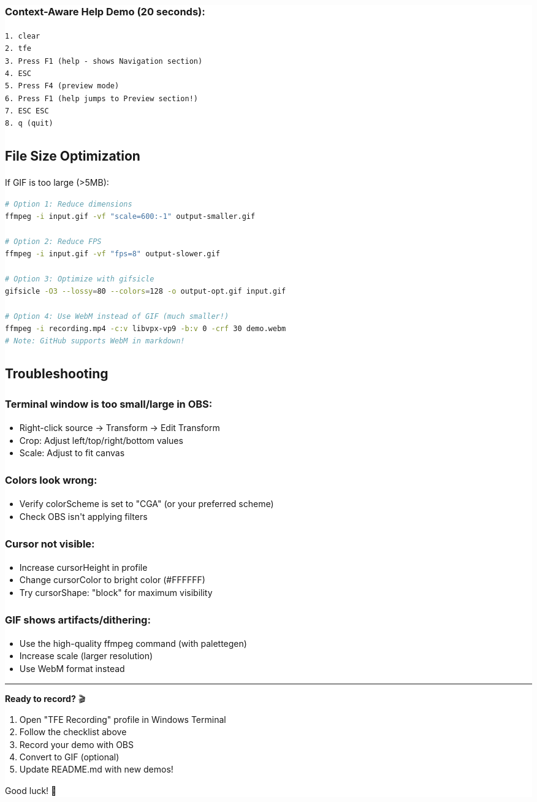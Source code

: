 ### Context-Aware Help Demo (20 seconds):
```
1. clear
2. tfe
3. Press F1 (help - shows Navigation section)
4. ESC
5. Press F4 (preview mode)
6. Press F1 (help jumps to Preview section!)
7. ESC ESC
8. q (quit)
```

## File Size Optimization

If GIF is too large (>5MB):

```bash
# Option 1: Reduce dimensions
ffmpeg -i input.gif -vf "scale=600:-1" output-smaller.gif

# Option 2: Reduce FPS
ffmpeg -i input.gif -vf "fps=8" output-slower.gif

# Option 3: Optimize with gifsicle
gifsicle -O3 --lossy=80 --colors=128 -o output-opt.gif input.gif

# Option 4: Use WebM instead of GIF (much smaller!)
ffmpeg -i recording.mp4 -c:v libvpx-vp9 -b:v 0 -crf 30 demo.webm
# Note: GitHub supports WebM in markdown!
```

## Troubleshooting

### Terminal window is too small/large in OBS:
- Right-click source → Transform → Edit Transform
- Crop: Adjust left/top/right/bottom values
- Scale: Adjust to fit canvas

### Colors look wrong:
- Verify colorScheme is set to "CGA" (or your preferred scheme)
- Check OBS isn't applying filters

### Cursor not visible:
- Increase cursorHeight in profile
- Change cursorColor to bright color (#FFFFFF)
- Try cursorShape: "block" for maximum visibility

### GIF shows artifacts/dithering:
- Use the high-quality ffmpeg command (with palettegen)
- Increase scale (larger resolution)
- Use WebM format instead

---

**Ready to record?** 🎬

1. Open "TFE Recording" profile in Windows Terminal
2. Follow the checklist above
3. Record your demo with OBS
4. Convert to GIF (optional)
5. Update README.md with new demos!

Good luck! 🚀
